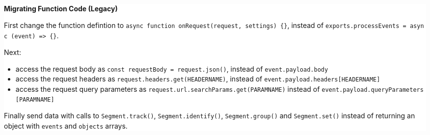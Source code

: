 **Migrating Function Code (Legacy)**

First change the function defintion to `async function onRequest(request, settings) {}`, instead of `exports.processEvents = async (event) => {}`.

Next:

* access the request body as `const requestBody = request.json()`, instead of `event.payload.body`
* access the request headers as `request.headers.get(HEADERNAME)`, instead of `event.payload.headers[HEADERNAME]`
* access the request query parameters as `request.url.searchParams.get(PARAMNAME)` instead of `event.payload.queryParameters[PARAMNAME]`

Finally send data with calls to `Segment.track()`, `Segment.identify()`, `Segment.group()` and `Segment.set()` instead of returning an object with `events` and `objects` arrays.
